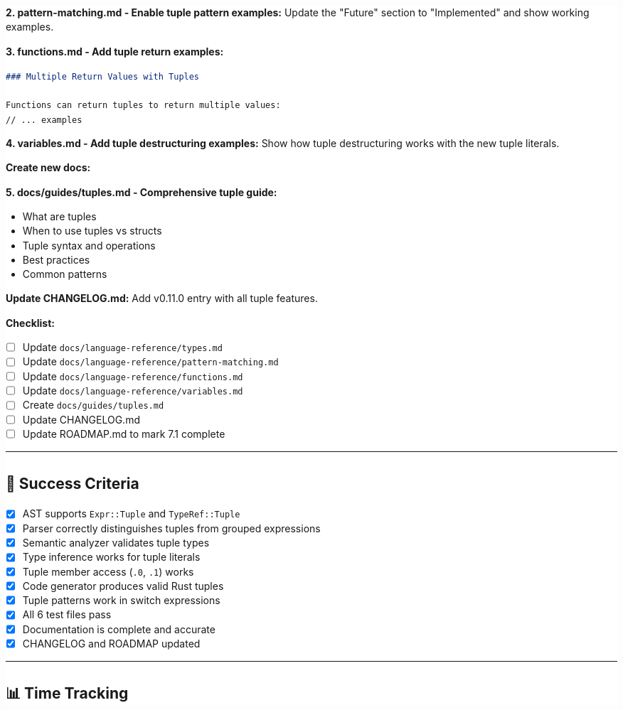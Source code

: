 **2. pattern-matching.md - Enable tuple pattern examples:**
Update the "Future" section to "Implemented" and show working examples.

**3. functions.md - Add tuple return examples:**
```markdown
### Multiple Return Values with Tuples

Functions can return tuples to return multiple values:
// ... examples
```

**4. variables.md - Add tuple destructuring examples:**
Show how tuple destructuring works with the new tuple literals.

**Create new docs:**

**5. docs/guides/tuples.md - Comprehensive tuple guide:**
- What are tuples
- When to use tuples vs structs
- Tuple syntax and operations
- Best practices
- Common patterns

**Update CHANGELOG.md:**
Add v0.11.0 entry with all tuple features.

**Checklist:**
- [ ] Update `docs/language-reference/types.md`
- [ ] Update `docs/language-reference/pattern-matching.md`
- [ ] Update `docs/language-reference/functions.md`
- [ ] Update `docs/language-reference/variables.md`
- [ ] Create `docs/guides/tuples.md`
- [ ] Update CHANGELOG.md
- [ ] Update ROADMAP.md to mark 7.1 complete

---

## 🎯 Success Criteria

- [x] AST supports `Expr::Tuple` and `TypeRef::Tuple`
- [x] Parser correctly distinguishes tuples from grouped expressions
- [x] Semantic analyzer validates tuple types
- [x] Type inference works for tuple literals
- [x] Tuple member access (`.0`, `.1`) works
- [x] Code generator produces valid Rust tuples
- [x] Tuple patterns work in switch expressions
- [x] All 6 test files pass
- [x] Documentation is complete and accurate
- [x] CHANGELOG and ROADMAP updated

---

## 📊 Time Tracking
